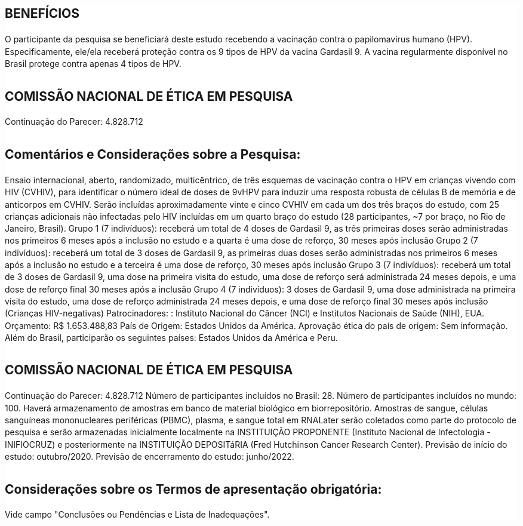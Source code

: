 ## BENEFÍCIOS
O participante da pesquisa se beneficiará deste estudo recebendo a vacinação contra o papilomavírus humano (HPV). Especificamente, ele/ela receberá proteção contra os 9 tipos de HPV da vacina Gardasil 9. A vacina regularmente disponível no Brasil protege contra apenas 4 tipos de HPV.

## COMISSÃO NACIONAL DE ÉTICA EM PESQUISA
Continuação do Parecer: 4.828.712

## Comentários e Considerações sobre a Pesquisa:
Ensaio internacional, aberto, randomizado, multicêntrico, de três esquemas de vacinação contra o HPV em crianças vivendo com HIV (CVHIV), para identificar o número ideal de doses de 9vHPV para induzir uma resposta robusta de células B de memória e de anticorpos em CVHIV.
Serão incluídas aproximadamente vinte e cinco CVHIV em cada um dos três braços do estudo, com 25 crianças adicionais não infectadas pelo HIV incluídas em um quarto braço do estudo (28 participantes, ~7 por braço, no Rio de Janeiro, Brasil).
Grupo 1 (7 indivíduos):  receberá um total de 4 doses de Gardasil 9, as três primeiras doses serão administradas nos primeiros 6 meses após a inclusão no estudo e a quarta é uma dose de reforço, 30 meses após inclusão
Grupo 2 (7 indivíduos): receberá um total de 3 doses de Gardasil 9, as primeiras duas doses serão administradas nos primeiros 6 meses após a inclusão no estudo e a terceira é uma dose de reforço, 30 meses após inclusão
Grupo 3 (7 indivíduos): receberá um total de 3 doses de Gardasil 9, uma dose na primeira visita do estudo, uma dose de reforço será administrada 24 meses depois, e uma dose de reforço final 30 meses após a inclusão
Grupo 4 (7 indivíduos): 3 doses de Gardasil 9, uma dose administrada na primeira visita do estudo, uma dose de reforço administrada 24 meses depois, e uma dose de reforço final 30 meses após inclusão (Crianças HIV-negativas)
Patrocinadores: : Instituto Nacional do Câncer (NCI) e Institutos Nacionais de Saúde (NIH), EUA.
Orçamento: R$ 1.653.488,83
País de Origem: Estados Unidos da América.
Aprovação ética do país de origem: Sem informação.
Além do Brasil, participarão os seguintes países: Estados Unidos da América e Peru.

## COMISSÃO NACIONAL DE ÉTICA EM PESQUISA
Continuação do Parecer: 4.828.712
Número de participantes incluídos no Brasil: 28.
Número de participantes incluídos no mundo: 100.
Haverá armazenamento de amostras em banco de material biológico em biorrepositório. Amostras de sangue, células sanguíneas mononucleares periféricas (PBMC), plasma, e sangue total em RNALater serão coletados como parte do protocolo de pesquisa e serão armazenadas inicialmente localmente na INSTITUIÇÃO PROPONENTE (Instituto Nacional de Infectologia - INIFIOCRUZ) e posteriormente na INSTITUIÇÃO DEPOSITáRIA (Fred Hutchinson Cancer Research Center).
Previsão de início do estudo: outubro/2020.
Previsão de encerramento do estudo: junho/2022.

## Considerações sobre os Termos de apresentação obrigatória:
Vide campo "Conclusões ou Pendências e Lista de Inadequações".
